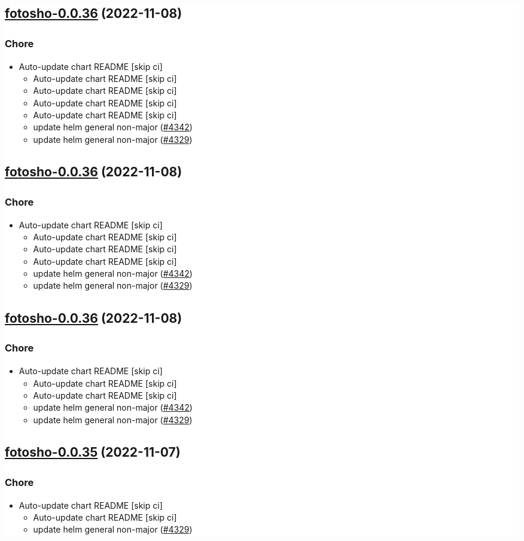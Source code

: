 


## [fotosho-0.0.36](https://github.com/truecharts/charts/compare/fotosho-0.0.34...fotosho-0.0.36) (2022-11-08)

### Chore

- Auto-update chart README [skip ci]
  - Auto-update chart README [skip ci]
  - Auto-update chart README [skip ci]
  - Auto-update chart README [skip ci]
  - Auto-update chart README [skip ci]
  - update helm general non-major ([#4342](https://github.com/truecharts/charts/issues/4342))
  - update helm general non-major ([#4329](https://github.com/truecharts/charts/issues/4329))




## [fotosho-0.0.36](https://github.com/truecharts/charts/compare/fotosho-0.0.34...fotosho-0.0.36) (2022-11-08)

### Chore

- Auto-update chart README [skip ci]
  - Auto-update chart README [skip ci]
  - Auto-update chart README [skip ci]
  - Auto-update chart README [skip ci]
  - update helm general non-major ([#4342](https://github.com/truecharts/charts/issues/4342))
  - update helm general non-major ([#4329](https://github.com/truecharts/charts/issues/4329))




## [fotosho-0.0.36](https://github.com/truecharts/charts/compare/fotosho-0.0.34...fotosho-0.0.36) (2022-11-08)

### Chore

- Auto-update chart README [skip ci]
  - Auto-update chart README [skip ci]
  - Auto-update chart README [skip ci]
  - update helm general non-major ([#4342](https://github.com/truecharts/charts/issues/4342))
  - update helm general non-major ([#4329](https://github.com/truecharts/charts/issues/4329))




## [fotosho-0.0.35](https://github.com/truecharts/charts/compare/fotosho-0.0.34...fotosho-0.0.35) (2022-11-07)

### Chore

- Auto-update chart README [skip ci]
  - Auto-update chart README [skip ci]
  - update helm general non-major ([#4329](https://github.com/truecharts/charts/issues/4329))
